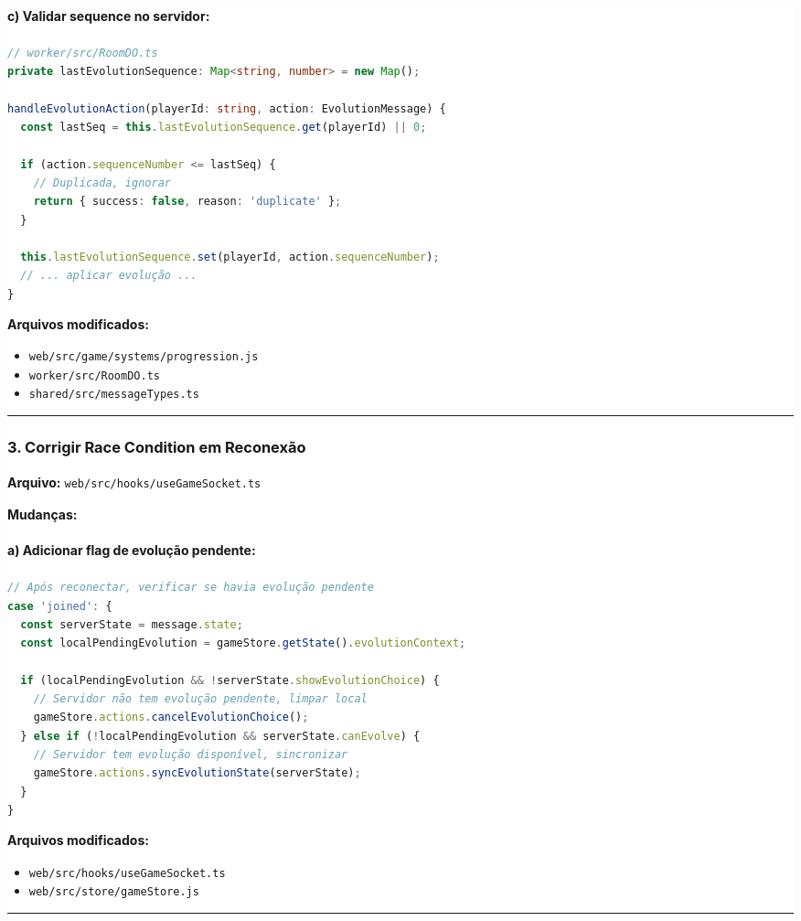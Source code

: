 #### c) Validar sequence no servidor:
```typescript
// worker/src/RoomDO.ts
private lastEvolutionSequence: Map<string, number> = new Map();

handleEvolutionAction(playerId: string, action: EvolutionMessage) {
  const lastSeq = this.lastEvolutionSequence.get(playerId) || 0;

  if (action.sequenceNumber <= lastSeq) {
    // Duplicada, ignorar
    return { success: false, reason: 'duplicate' };
  }

  this.lastEvolutionSequence.set(playerId, action.sequenceNumber);
  // ... aplicar evolução ...
}
```

**Arquivos modificados:**
- `web/src/game/systems/progression.js`
- `worker/src/RoomDO.ts`
- `shared/src/messageTypes.ts`

---

### 3. Corrigir Race Condition em Reconexão

**Arquivo:** `web/src/hooks/useGameSocket.ts`

**Mudanças:**

#### a) Adicionar flag de evolução pendente:
```typescript
// Após reconectar, verificar se havia evolução pendente
case 'joined': {
  const serverState = message.state;
  const localPendingEvolution = gameStore.getState().evolutionContext;

  if (localPendingEvolution && !serverState.showEvolutionChoice) {
    // Servidor não tem evolução pendente, limpar local
    gameStore.actions.cancelEvolutionChoice();
  } else if (!localPendingEvolution && serverState.canEvolve) {
    // Servidor tem evolução disponível, sincronizar
    gameStore.actions.syncEvolutionState(serverState);
  }
}
```

**Arquivos modificados:**
- `web/src/hooks/useGameSocket.ts`
- `web/src/store/gameStore.js`

---
